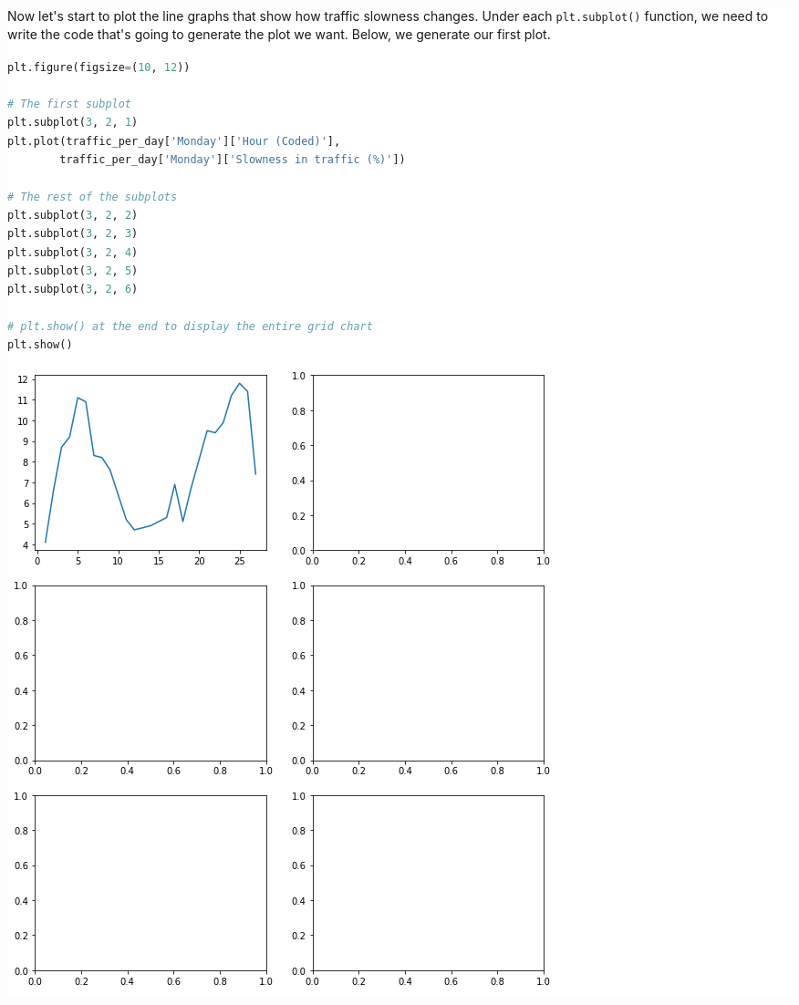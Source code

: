 Now let's start to plot the line graphs that show how traffic slowness changes. Under each `plt.subplot()` function, we need to write the code that's going to generate the plot we want. Below, we generate our first plot.

```python
plt.figure(figsize=(10, 12))

# The first subplot
plt.subplot(3, 2, 1)
plt.plot(traffic_per_day['Monday']['Hour (Coded)'],
        traffic_per_day['Monday']['Slowness in traffic (%)'])

# The rest of the subplots
plt.subplot(3, 2, 2)
plt.subplot(3, 2, 3)
plt.subplot(3, 2, 4)
plt.subplot(3, 2, 5)
plt.subplot(3, 2, 6)

# plt.show() at the end to display the entire grid chart
plt.show()
```

![img](images/m4_screen11_3.png)
